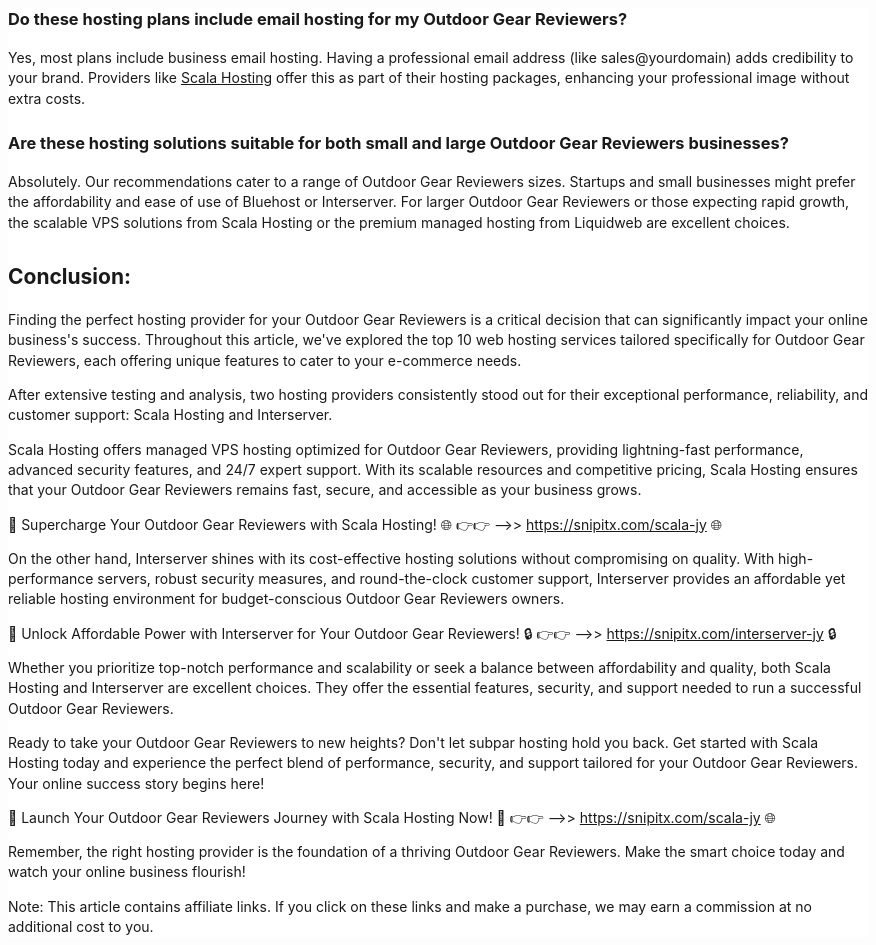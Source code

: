### Do these hosting plans include email hosting for my Outdoor Gear Reviewers? 
Yes, most plans include business email hosting. Having a professional email address (like sales@yourdomain) adds credibility to your brand. Providers like [Scala Hosting](https://snipitx.com/scala-jy) offer this as part of their hosting packages, enhancing your professional image without extra costs.

### Are these hosting solutions suitable for both small and large Outdoor Gear Reviewers businesses? 
Absolutely. Our recommendations cater to a range of Outdoor Gear Reviewers sizes. Startups and small businesses might prefer the affordability and ease of use of Bluehost or Interserver. For larger Outdoor Gear Reviewers or those expecting rapid growth, the scalable VPS solutions from Scala Hosting or the premium managed hosting from Liquidweb are excellent choices.

## Conclusion:

Finding the perfect hosting provider for your Outdoor Gear Reviewers is a critical decision that can significantly impact your online business's success. Throughout this article, we've explored the top 10 web hosting services tailored specifically for Outdoor Gear Reviewers, each offering unique features to cater to your e-commerce needs.

After extensive testing and analysis, two hosting providers consistently stood out for their exceptional performance, reliability, and customer support: Scala Hosting and Interserver.

Scala Hosting offers managed VPS hosting optimized for Outdoor Gear Reviewers, providing lightning-fast performance, advanced security features, and 24/7 expert support. With its scalable resources and competitive pricing, Scala Hosting ensures that your Outdoor Gear Reviewers remains fast, secure, and accessible as your business grows.

🚀 Supercharge Your Outdoor Gear Reviewers with Scala Hosting! 🌐
👉👉 -->> https://snipitx.com/scala-jy 🌐

On the other hand, Interserver shines with its cost-effective hosting solutions without compromising on quality. With high-performance servers, robust security measures, and round-the-clock customer support, Interserver provides an affordable yet reliable hosting environment for budget-conscious Outdoor Gear Reviewers owners.

💸 Unlock Affordable Power with Interserver for Your Outdoor Gear Reviewers! 🔒
👉👉 -->> https://snipitx.com/interserver-jy 🔒

Whether you prioritize top-notch performance and scalability or seek a balance between affordability and quality, both Scala Hosting and Interserver are excellent choices. They offer the essential features, security, and support needed to run a successful Outdoor Gear Reviewers.

Ready to take your Outdoor Gear Reviewers to new heights? Don't let subpar hosting hold you back. Get started with Scala Hosting today and experience the perfect blend of performance, security, and support tailored for your Outdoor Gear Reviewers. Your online success story begins here!

🚀 Launch Your Outdoor Gear Reviewers Journey with Scala Hosting Now! 🌟
👉👉 -->> https://snipitx.com/scala-jy 🌐

Remember, the right hosting provider is the foundation of a thriving Outdoor Gear Reviewers. Make the smart choice today and watch your online business flourish!

Note: This article contains affiliate links. If you click on these links and make a purchase, we may earn a commission at no additional cost to you.